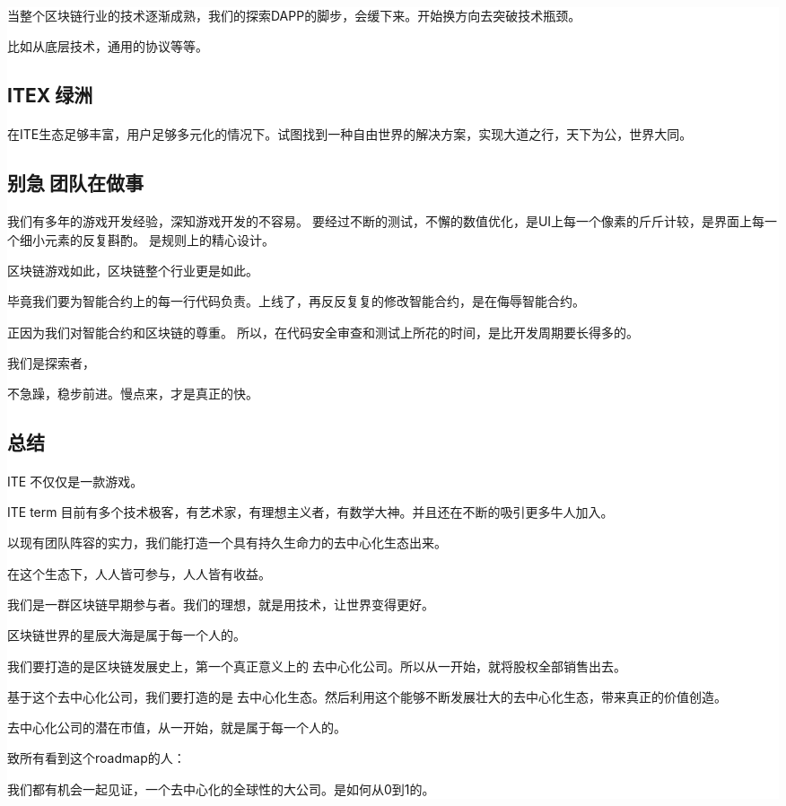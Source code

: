 当整个区块链行业的技术逐渐成熟，我们的探索DAPP的脚步，会缓下来。开始换方向去突破技术瓶颈。

比如从底层技术，通用的协议等等。

## ITEX 绿洲

在ITE生态足够丰富，用户足够多元化的情况下。试图找到一种自由世界的解决方案，实现大道之行，天下为公，世界大同。


## 别急 团队在做事

我们有多年的游戏开发经验，深知游戏开发的不容易。
要经过不断的测试，不懈的数值优化，是UI上每一个像素的斤斤计较，是界面上每一个细小元素的反复斟酌。
是规则上的精心设计。

区块链游戏如此，区块链整个行业更是如此。

毕竟我们要为智能合约上的每一行代码负责。上线了，再反反复复的修改智能合约，是在侮辱智能合约。

正因为我们对智能合约和区块链的尊重。
所以，在代码安全审查和测试上所花的时间，是比开发周期要长得多的。

我们是探索者，

不急躁，稳步前进。慢点来，才是真正的快。

## 总结 

ITE 不仅仅是一款游戏。 

ITE term 目前有多个技术极客，有艺术家，有理想主义者，有数学大神。并且还在不断的吸引更多牛人加入。

以现有团队阵容的实力，我们能打造一个具有持久生命力的去中心化生态出来。

在这个生态下，人人皆可参与，人人皆有收益。

我们是一群区块链早期参与者。我们的理想，就是用技术，让世界变得更好。

区块链世界的星辰大海是属于每一个人的。


我们要打造的是区块链发展史上，第一个真正意义上的 去中心化公司。所以从一开始，就将股权全部销售出去。

基于这个去中心化公司，我们要打造的是 去中心化生态。然后利用这个能够不断发展壮大的去中心化生态，带来真正的价值创造。

去中心化公司的潜在市值，从一开始，就是属于每一个人的。

致所有看到这个roadmap的人：

我们都有机会一起见证，一个去中心化的全球性的大公司。是如何从0到1的。

